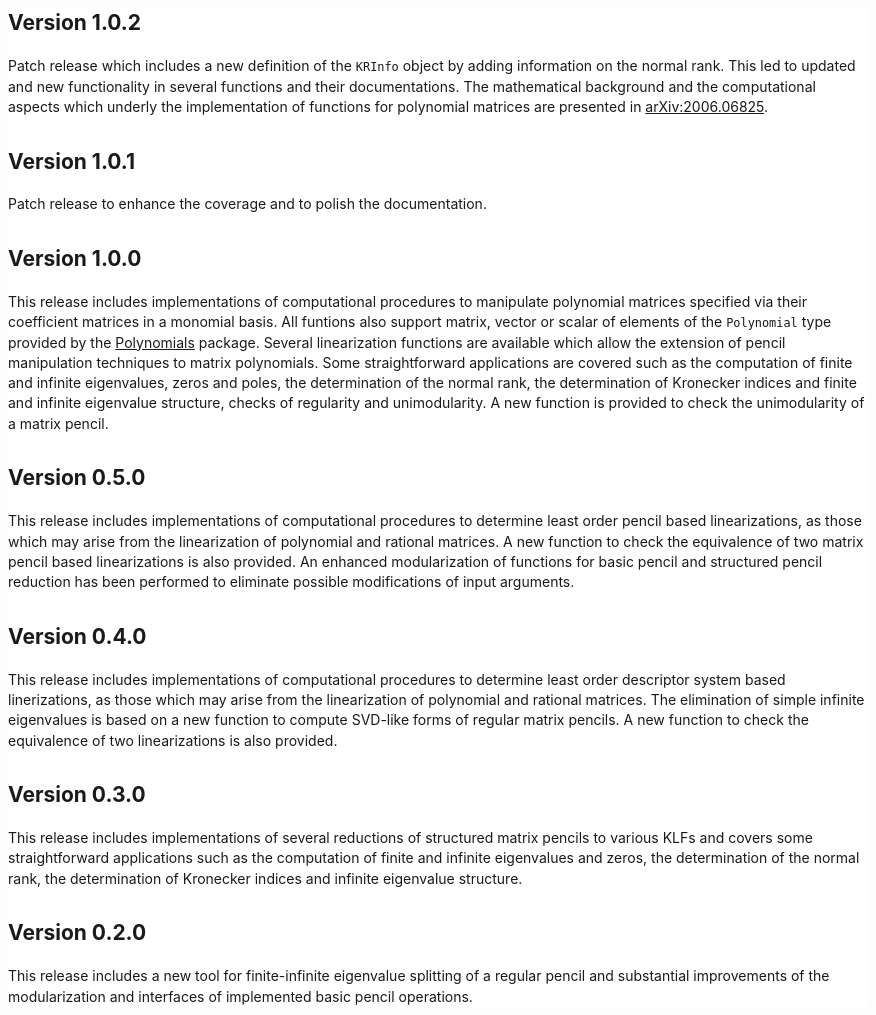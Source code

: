 ## Version 1.0.2

Patch release which includes a new definition of the `KRInfo` object by adding information on the normal rank. This led to updated and new functionality in several functions and their documentations. The mathematical background and the computational aspects which underly the implementation of functions for polynomial matrices are presented in [arXiv:2006.06825](https://arxiv.org/pdf/2006.06825).

## Version 1.0.1

Patch release to enhance the coverage and to polish the documentation.

## Version 1.0.0

This release includes implementations of computational procedures to manipulate polynomial matrices specified via their coefficient matrices in a monomial basis. All funtions also support matrix, vector or scalar of elements of the `Polynomial` type
provided by the [Polynomials](https://github.com/JuliaMath/Polynomials.jl) package.  Several linearization functions are available which allow the extension of pencil manipulation techniques to matrix polynomials. Some straightforward applications are covered such as the computation of finite and infinite eigenvalues, zeros and poles, the determination of the normal rank, the determination of Kronecker indices and finite and infinite eigenvalue structure, checks of regularity and unimodularity.  A new function is provided to check the unimodularity of a matrix pencil.

## Version 0.5.0

This release includes implementations of computational procedures to determine least order pencil based linearizations, as those which may arise from the linearization of polynomial and rational matrices. A new function to check the equivalence of two matrix pencil based linearizations is also provided. An enhanced modularization of functions for basic pencil and structured pencil reduction has been performed to eliminate possible modifications of input arguments.

## Version 0.4.0

This release includes implementations of computational procedures to determine least order descriptor system based linerizations, as those which may arise from the linearization of polynomial and rational matrices. The elimination of simple infinite eigenvalues is based on a new function to compute SVD-like forms of regular matrix pencils. A new function to check the equivalence of two linearizations is also provided.

## Version 0.3.0

This release includes implementations of several reductions of structured matrix pencils to various KLFs and covers some straightforward applications such as the computation of finite and infinite eigenvalues and zeros, the determination of the normal rank, the determination of Kronecker indices and infinite eigenvalue structure.

## Version 0.2.0

This release includes a new tool for finite-infinite eigenvalue splitting of a regular pencil and substantial improvements of the modularization and interfaces of implemented basic pencil operations.
